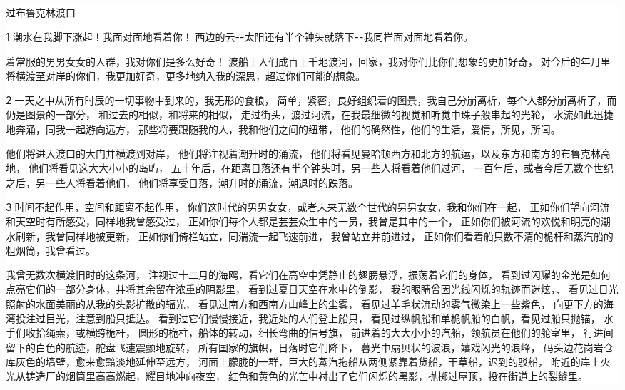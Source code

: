 过布鲁克林渡口

1
潮水在我脚下涨起！我面对面地看着你！
西边的云--太阳还有半个钟头就落下--我同样面对面地看着你。

着常服的男男女女的人群，我对你们是多么好奇！
渡船上人们成百上千地渡河，回家，我对你们比你们想象的更加好奇，
对今后的年月里将横渡至对岸的你们，我更加好奇，更多地纳入我的深思，超过你们可能的想象。

2
一天之中从所有时辰的一切事物中到来的，我无形的食粮，
简单，紧密，良好组织着的图景，我自己分崩离析，每个人都分崩离析了，而仍是图景的一部分，
和过去的相似，和将来的相似，
走过街头，渡过河流，在我最细微的视觉和听觉中珠子般串起的光轮，
水流如此迅捷地奔涌，同我一起游向远方，
那些将要跟随我的人，我和他们之间的纽带，
他们的确然性，他们的生活，爱情，所见，所闻。

他们将进入渡口的大门并横渡到对岸，
他们将注视着潮升时的涌流，
他们将看见曼哈顿西方和北方的航运，以及东方和南方的布鲁克林高地，
他们将看见这大大小小的岛屿，
五十年后，在距离日落还有半个钟头时，另一些人将看着他们过河，
一百年后，或者今后无数个世纪之后，另一些人将看着他们，
他们将享受日落，潮升时的涌流，潮退时的跌落。

3
时间不起作用，空间和距离不起作用，
你们这时代的男男女女，或者未来无数个世代的男男女女，我和你们在一起，
正如你们望向河流和天空时有所感受，同样地我曾感受过，
正如你们每个人都是芸芸众生中的一员，我曾是其中的一个，
正如你们被河流的欢悦和明亮的潮水刷新，我曾同样地被更新，
正如你们倚栏站立，同湍流一起飞速前进， 我曾站立并前进过，
正如你们看着船只数不清的桅杆和蒸汽船的粗烟筒，我曾看过。

我曾无数次横渡旧时的这条河，
注视过十二月的海鸥，看它们在高空中凭静止的翅膀悬浮，振荡着它们的身体，
看到过闪耀的金光是如何点亮它们的一部分身体，并将其余留在浓重的阴影里，
看到过夏日天空在水中的倒影，
我的眼睛曾因光线闪烁的轨迹而迷炫，、
看见过日光照射的水面美丽的从我的头影扩散的辐光，
看见过南方和西南方山峰上的尘雾，
看见过羊毛状流动的雾气微染上一些紫色，
向更下方的海湾投注过目光，注意到船只抵达。
看到过它们慢慢接近，我近处的人们登上船只，
看见过纵帆船和单桅帆船的白帆，看见过船只抛锚，
水手们收拾绳索，或横跨桅杆，
圆形的桅柱，船体的转动，细长弯曲的信号旗，
前进着的大大小小的汽船，领航员在他们的舱室里，
行进间留下的白色的航迹，舵盘飞速震颤地旋转，
所有国家的旗帜，日落时它们降下，
暮光中扇贝状的波浪，嬉戏闪光的浪峰，
码头边花岗岩仓库灰色的墙壁，愈来愈黯淡地延伸至远方，
河面上朦胧的一群，巨大的蒸汽拖船从两侧紧靠着货船，干草船，迟到的驳船，
附近的岸上火光从铸造厂的烟筒里高高燃起，耀目地冲向夜空，
红色和黄色的光芒中衬出了它们闪烁的黑影，抛掷过屋顶，投在街道上的裂缝里。
